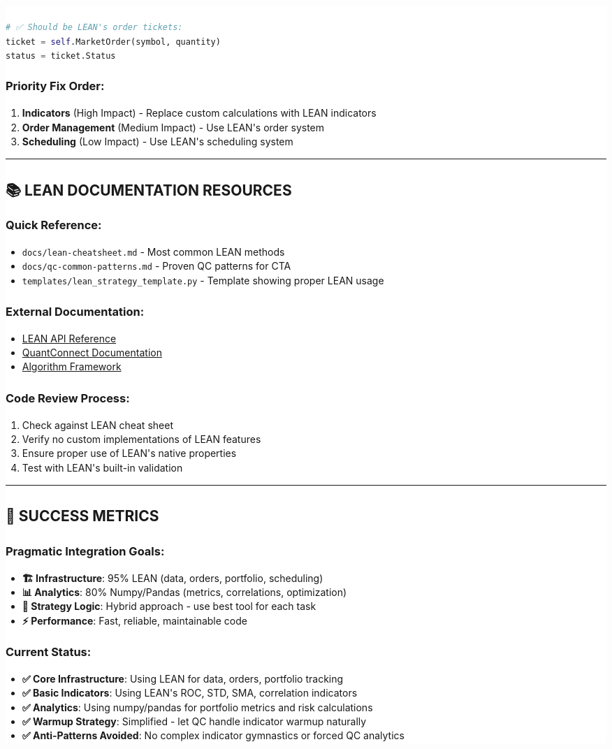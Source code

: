 ```python

# ✅ Should be LEAN's order tickets:
ticket = self.MarketOrder(symbol, quantity)
status = ticket.Status
```

### **Priority Fix Order:**
1. **Indicators** (High Impact) - Replace custom calculations with LEAN indicators
2. **Order Management** (Medium Impact) - Use LEAN's order system
3. **Scheduling** (Low Impact) - Use LEAN's scheduling system

---

## 📚 **LEAN DOCUMENTATION RESOURCES**

### **Quick Reference:**
- `docs/lean-cheatsheet.md` - Most common LEAN methods
- `docs/qc-common-patterns.md` - Proven QC patterns for CTA
- `templates/lean_strategy_template.py` - Template showing proper LEAN usage

### **External Documentation:**
- [LEAN API Reference](https://www.lean.io/docs/v2/lean-engine/class-reference)
- [QuantConnect Documentation](https://www.quantconnect.com/docs/v2)
- [Algorithm Framework](https://www.quantconnect.com/docs/v2/writing-algorithms/algorithm-framework)

### **Code Review Process:**
1. Check against LEAN cheat sheet
2. Verify no custom implementations of LEAN features
3. Ensure proper use of LEAN's native properties
4. Test with LEAN's built-in validation

---

## 🎯 **SUCCESS METRICS**

### **Pragmatic Integration Goals:**
- **🏗️ Infrastructure**: 95% LEAN (data, orders, portfolio, scheduling)
- **📊 Analytics**: 80% Numpy/Pandas (metrics, correlations, optimization)
- **🧠 Strategy Logic**: Hybrid approach - use best tool for each task
- **⚡ Performance**: Fast, reliable, maintainable code

### **Current Status:**
- **✅ Core Infrastructure**: Using LEAN for data, orders, portfolio tracking
- **✅ Basic Indicators**: Using LEAN's ROC, STD, SMA, correlation indicators  
- **✅ Analytics**: Using numpy/pandas for portfolio metrics and risk calculations
- **✅ Warmup Strategy**: Simplified - let QC handle indicator warmup naturally
- **✅ Anti-Patterns Avoided**: No complex indicator gymnastics or forced QC analytics
